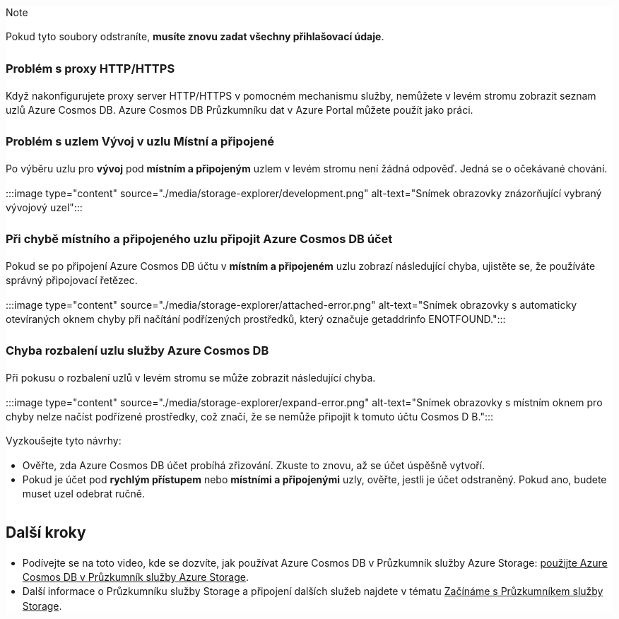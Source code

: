   > [!NOTE]
  > Pokud tyto soubory odstraníte, **musíte znovu zadat všechny přihlašovací údaje**.

### <a name="httphttps-proxy-issue"></a>Problém s proxy HTTP/HTTPS

Když nakonfigurujete proxy server HTTP/HTTPS v pomocném mechanismu služby, nemůžete v levém stromu zobrazit seznam uzlů Azure Cosmos DB. Azure Cosmos DB Průzkumníku dat v Azure Portal můžete použít jako práci.

### <a name="development-node-under-local-and-attached-node-issue"></a>Problém s uzlem Vývoj v uzlu Místní a připojené

Po výběru uzlu pro **vývoj** pod **místním a připojeným** uzlem v levém stromu není žádná odpověď. Jedná se o očekávané chování.

:::image type="content" source="./media/storage-explorer/development.png" alt-text="Snímek obrazovky znázorňující vybraný vývojový uzel":::

### <a name="attach-an-azure-cosmos-db-account-in-the-local-and-attached-node-error"></a>Při chybě **místního a připojeného** uzlu připojit Azure Cosmos DB účet

Pokud se po připojení Azure Cosmos DB účtu v **místním a připojeném** uzlu zobrazí následující chyba, ujistěte se, že používáte správný připojovací řetězec.

:::image type="content" source="./media/storage-explorer/attached-error.png" alt-text="Snímek obrazovky s automaticky otevíraných oknem chyby při načítání podřízených prostředků, který označuje getaddrinfo ENOTFOUND.":::

### <a name="expand-azure-cosmos-db-node-error"></a>Chyba rozbalení uzlu služby Azure Cosmos DB

Při pokusu o rozbalení uzlů v levém stromu se může zobrazit následující chyba.

:::image type="content" source="./media/storage-explorer/expand-error.png" alt-text="Snímek obrazovky s místním oknem pro chyby nelze načíst podřízené prostředky, což značí, že se nemůže připojit k tomuto účtu Cosmos D B.":::

Vyzkoušejte tyto návrhy:

* Ověřte, zda Azure Cosmos DB účet probíhá zřizování. Zkuste to znovu, až se účet úspěšně vytvoří.
* Pokud je účet pod **rychlým přístupem** nebo **místními a připojenými** uzly, ověřte, jestli je účet odstraněný. Pokud ano, budete muset uzel odebrat ručně.

## <a name="next-steps"></a>Další kroky

* Podívejte se na toto video, kde se dozvíte, jak používat Azure Cosmos DB v Průzkumník služby Azure Storage: [použijte Azure Cosmos DB v Průzkumník služby Azure Storage](https://www.youtube.com/watch?v=iNIbg1DLgWo&feature=youtu.be).
* Další informace o Průzkumníku služby Storage a připojení dalších služeb najdete v tématu [Začínáme s Průzkumníkem služby Storage](../vs-azure-tools-storage-manage-with-storage-explorer.md).
